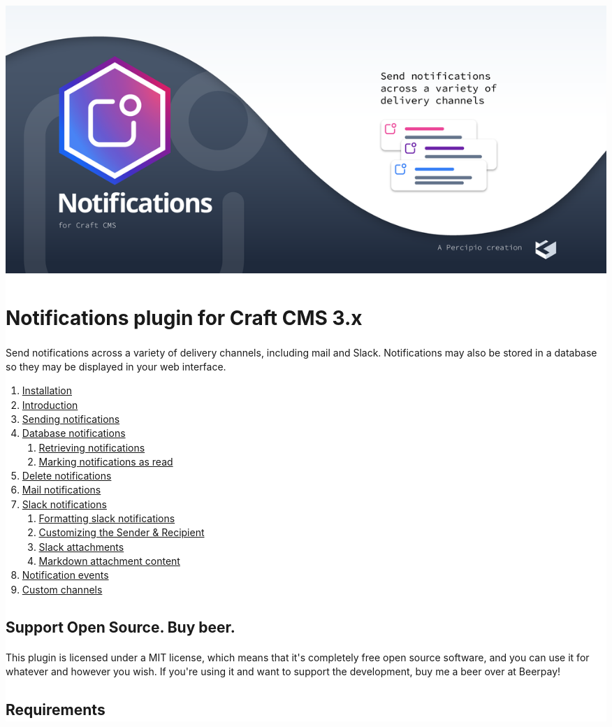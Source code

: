 ![icon](./resources/img/banner.png)

# Notifications plugin for Craft CMS 3.x

Send notifications across a variety of delivery channels, including mail and Slack. Notifications may also be stored in a database so they may be displayed in your web interface.

1. [Installation](#installation)
1. [Introduction](#introduction)
1. [Sending notifications](#sending-notifications)
1. [Database notifications](#database-notifications)
    1. [Retrieving notifications](#retrieving-notifications)
    1. [Marking notifications as read](#marking-notifications-as-read)
1. [Delete notifications](#delete-notifications)
1. [Mail notifications](#mail-notifications)
1. [Slack notifications](#slack-notifications)
    1. [Formatting slack notifications](#formatting-slack-notifications)
    1. [Customizing the Sender & Recipient](#customizing-the-sender-&-recipient)
    1. [Slack attachments](#slack-attachments)
    1. [Markdown attachment content](#markdown-attachment-content)
1. [Notification events](#notification-events)
1. [Custom channels](#custom-channels)

## Support Open Source. Buy beer.

This plugin is licensed under a MIT license, which means that it's completely free open source software, and you can use it for whatever and however you wish. If you're using it and want to support the development, buy me a beer over at Beerpay!

## Requirements
